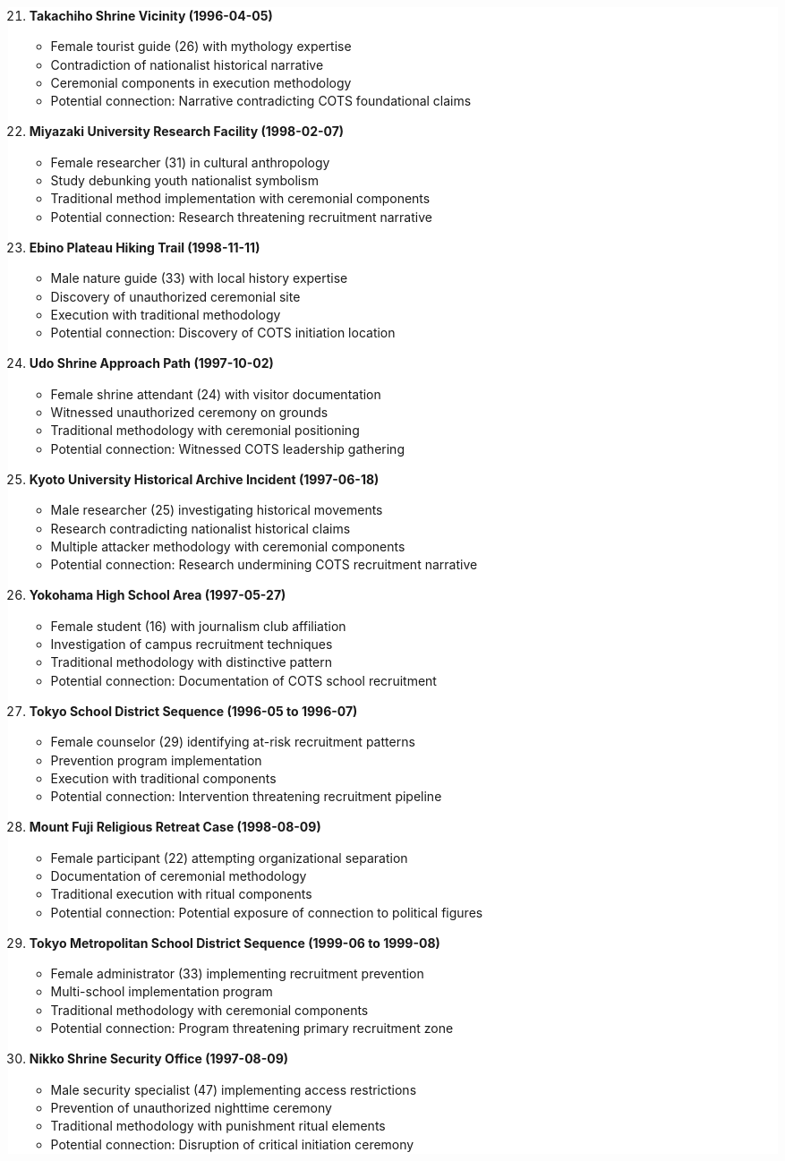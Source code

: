 21. **Takachiho Shrine Vicinity (1996-04-05)**
    - Female tourist guide (26) with mythology expertise
    - Contradiction of nationalist historical narrative
    - Ceremonial components in execution methodology
    - Potential connection: Narrative contradicting COTS foundational claims

22. **Miyazaki University Research Facility (1998-02-07)**
    - Female researcher (31) in cultural anthropology
    - Study debunking youth nationalist symbolism
    - Traditional method implementation with ceremonial components
    - Potential connection: Research threatening recruitment narrative

23. **Ebino Plateau Hiking Trail (1998-11-11)**
    - Male nature guide (33) with local history expertise
    - Discovery of unauthorized ceremonial site
    - Execution with traditional methodology
    - Potential connection: Discovery of COTS initiation location

24. **Udo Shrine Approach Path (1997-10-02)**
    - Female shrine attendant (24) with visitor documentation
    - Witnessed unauthorized ceremony on grounds
    - Traditional methodology with ceremonial positioning
    - Potential connection: Witnessed COTS leadership gathering

25. **Kyoto University Historical Archive Incident (1997-06-18)**
    - Male researcher (25) investigating historical movements
    - Research contradicting nationalist historical claims
    - Multiple attacker methodology with ceremonial components
    - Potential connection: Research undermining COTS recruitment narrative

26. **Yokohama High School Area (1997-05-27)**
    - Female student (16) with journalism club affiliation
    - Investigation of campus recruitment techniques
    - Traditional methodology with distinctive pattern
    - Potential connection: Documentation of COTS school recruitment

27. **Tokyo School District Sequence (1996-05 to 1996-07)**
    - Female counselor (29) identifying at-risk recruitment patterns
    - Prevention program implementation
    - Execution with traditional components
    - Potential connection: Intervention threatening recruitment pipeline

28. **Mount Fuji Religious Retreat Case (1998-08-09)**
    - Female participant (22) attempting organizational separation
    - Documentation of ceremonial methodology
    - Traditional execution with ritual components
    - Potential connection: Potential exposure of connection to political figures

29. **Tokyo Metropolitan School District Sequence (1999-06 to 1999-08)**
    - Female administrator (33) implementing recruitment prevention
    - Multi-school implementation program
    - Traditional methodology with ceremonial components
    - Potential connection: Program threatening primary recruitment zone

30. **Nikko Shrine Security Office (1997-08-09)**
    - Male security specialist (47) implementing access restrictions
    - Prevention of unauthorized nighttime ceremony
    - Traditional methodology with punishment ritual elements
    - Potential connection: Disruption of critical initiation ceremony
